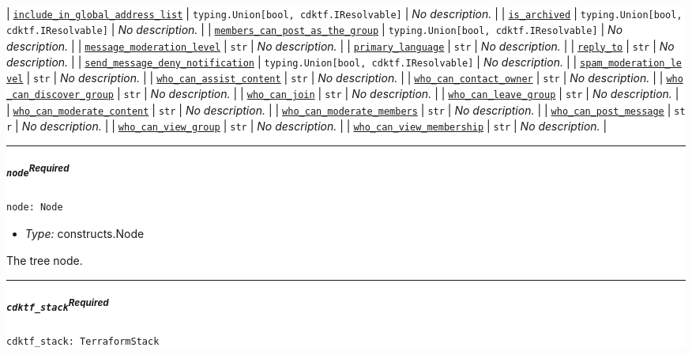| <code><a href="#@cdktf/provider-googleworkspace.groupSettings.GroupSettings.property.includeInGlobalAddressList">include_in_global_address_list</a></code> | <code>typing.Union[bool, cdktf.IResolvable]</code> | *No description.* |
| <code><a href="#@cdktf/provider-googleworkspace.groupSettings.GroupSettings.property.isArchived">is_archived</a></code> | <code>typing.Union[bool, cdktf.IResolvable]</code> | *No description.* |
| <code><a href="#@cdktf/provider-googleworkspace.groupSettings.GroupSettings.property.membersCanPostAsTheGroup">members_can_post_as_the_group</a></code> | <code>typing.Union[bool, cdktf.IResolvable]</code> | *No description.* |
| <code><a href="#@cdktf/provider-googleworkspace.groupSettings.GroupSettings.property.messageModerationLevel">message_moderation_level</a></code> | <code>str</code> | *No description.* |
| <code><a href="#@cdktf/provider-googleworkspace.groupSettings.GroupSettings.property.primaryLanguage">primary_language</a></code> | <code>str</code> | *No description.* |
| <code><a href="#@cdktf/provider-googleworkspace.groupSettings.GroupSettings.property.replyTo">reply_to</a></code> | <code>str</code> | *No description.* |
| <code><a href="#@cdktf/provider-googleworkspace.groupSettings.GroupSettings.property.sendMessageDenyNotification">send_message_deny_notification</a></code> | <code>typing.Union[bool, cdktf.IResolvable]</code> | *No description.* |
| <code><a href="#@cdktf/provider-googleworkspace.groupSettings.GroupSettings.property.spamModerationLevel">spam_moderation_level</a></code> | <code>str</code> | *No description.* |
| <code><a href="#@cdktf/provider-googleworkspace.groupSettings.GroupSettings.property.whoCanAssistContent">who_can_assist_content</a></code> | <code>str</code> | *No description.* |
| <code><a href="#@cdktf/provider-googleworkspace.groupSettings.GroupSettings.property.whoCanContactOwner">who_can_contact_owner</a></code> | <code>str</code> | *No description.* |
| <code><a href="#@cdktf/provider-googleworkspace.groupSettings.GroupSettings.property.whoCanDiscoverGroup">who_can_discover_group</a></code> | <code>str</code> | *No description.* |
| <code><a href="#@cdktf/provider-googleworkspace.groupSettings.GroupSettings.property.whoCanJoin">who_can_join</a></code> | <code>str</code> | *No description.* |
| <code><a href="#@cdktf/provider-googleworkspace.groupSettings.GroupSettings.property.whoCanLeaveGroup">who_can_leave_group</a></code> | <code>str</code> | *No description.* |
| <code><a href="#@cdktf/provider-googleworkspace.groupSettings.GroupSettings.property.whoCanModerateContent">who_can_moderate_content</a></code> | <code>str</code> | *No description.* |
| <code><a href="#@cdktf/provider-googleworkspace.groupSettings.GroupSettings.property.whoCanModerateMembers">who_can_moderate_members</a></code> | <code>str</code> | *No description.* |
| <code><a href="#@cdktf/provider-googleworkspace.groupSettings.GroupSettings.property.whoCanPostMessage">who_can_post_message</a></code> | <code>str</code> | *No description.* |
| <code><a href="#@cdktf/provider-googleworkspace.groupSettings.GroupSettings.property.whoCanViewGroup">who_can_view_group</a></code> | <code>str</code> | *No description.* |
| <code><a href="#@cdktf/provider-googleworkspace.groupSettings.GroupSettings.property.whoCanViewMembership">who_can_view_membership</a></code> | <code>str</code> | *No description.* |

---

##### `node`<sup>Required</sup> <a name="node" id="@cdktf/provider-googleworkspace.groupSettings.GroupSettings.property.node"></a>

```python
node: Node
```

- *Type:* constructs.Node

The tree node.

---

##### `cdktf_stack`<sup>Required</sup> <a name="cdktf_stack" id="@cdktf/provider-googleworkspace.groupSettings.GroupSettings.property.cdktfStack"></a>

```python
cdktf_stack: TerraformStack
```

